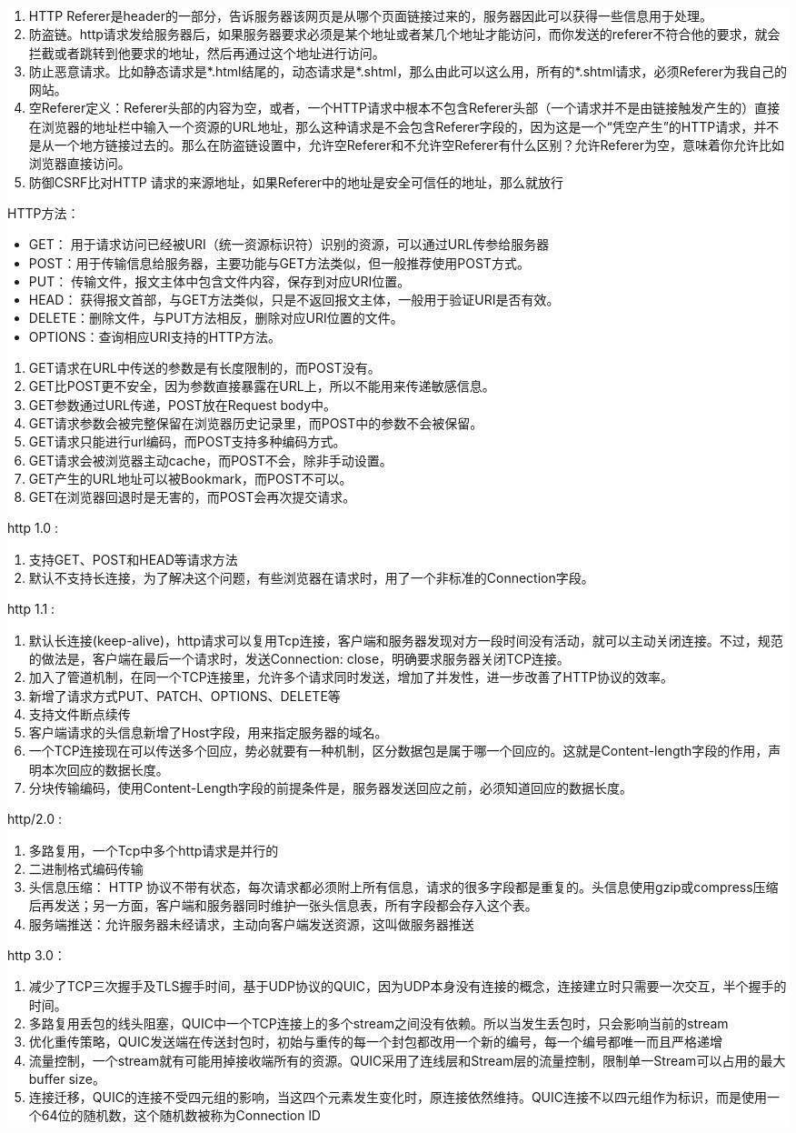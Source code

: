 1. HTTP Referer是header的一部分，告诉服务器该网页是从哪个页面链接过来的，服务器因此可以获得一些信息用于处理。
2. 防盗链。http请求发给服务器后，如果服务器要求必须是某个地址或者某几个地址才能访问，而你发送的referer不符合他的要求，就会拦截或者跳转到他要求的地址，然后再通过这个地址进行访问。
3. 防止恶意请求。比如静态请求是*.html结尾的，动态请求是*.shtml，那么由此可以这么用，所有的*.shtml请求，必须Referer为我自己的网站。
4. 空Referer定义：Referer头部的内容为空，或者，一个HTTP请求中根本不包含Referer头部（一个请求并不是由链接触发产生的）直接在浏览器的地址栏中输入一个资源的URL地址，那么这种请求是不会包含Referer字段的，因为这是一个“凭空产生”的HTTP请求，并不是从一个地方链接过去的。那么在防盗链设置中，允许空Referer和不允许空Referer有什么区别？允许Referer为空，意味着你允许比如浏览器直接访问。
5. 防御CSRF比对HTTP 请求的来源地址，如果Referer中的地址是安全可信任的地址，那么就放行

HTTP方法：

- GET： 用于请求访问已经被URI（统一资源标识符）识别的资源，可以通过URL传参给服务器
- POST：用于传输信息给服务器，主要功能与GET方法类似，但一般推荐使用POST方式。
- PUT： 传输文件，报文主体中包含文件内容，保存到对应URI位置。
- HEAD： 获得报文首部，与GET方法类似，只是不返回报文主体，一般用于验证URI是否有效。
- DELETE：删除文件，与PUT方法相反，删除对应URI位置的文件。
- OPTIONS：查询相应URI支持的HTTP方法。

1. GET请求在URL中传送的参数是有长度限制的，而POST没有。
2. GET比POST更不安全，因为参数直接暴露在URL上，所以不能用来传递敏感信息。
3. GET参数通过URL传递，POST放在Request body中。
4. GET请求参数会被完整保留在浏览器历史记录里，而POST中的参数不会被保留。
5. GET请求只能进行url编码，而POST支持多种编码方式。
6. GET请求会被浏览器主动cache，而POST不会，除非手动设置。
7. GET产生的URL地址可以被Bookmark，而POST不可以。
8. GET在浏览器回退时是无害的，而POST会再次提交请求。

http 1.0 :

1. 支持GET、POST和HEAD等请求方法
2. 默认不支持长连接，为了解决这个问题，有些浏览器在请求时，用了一个非标准的Connection字段。

http 1.1 :

1. 默认长连接(keep-alive)，http请求可以复用Tcp连接，客户端和服务器发现对方一段时间没有活动，就可以主动关闭连接。不过，规范的做法是，客户端在最后一个请求时，发送Connection: close，明确要求服务器关闭TCP连接。
2. 加入了管道机制，在同一个TCP连接里，允许多个请求同时发送，增加了并发性，进一步改善了HTTP协议的效率。
3. 新增了请求方式PUT、PATCH、OPTIONS、DELETE等
4. 支持文件断点续传
5. 客户端请求的头信息新增了Host字段，用来指定服务器的域名。
6. 一个TCP连接现在可以传送多个回应，势必就要有一种机制，区分数据包是属于哪一个回应的。这就是Content-length字段的作用，声明本次回应的数据长度。
7. 分块传输编码，使用Content-Length字段的前提条件是，服务器发送回应之前，必须知道回应的数据长度。

http/2.0 :

1. 多路复用，一个Tcp中多个http请求是并行的
2. 二进制格式编码传输
3. 头信息压缩： HTTP 协议不带有状态，每次请求都必须附上所有信息，请求的很多字段都是重复的。头信息使用gzip或compress压缩后再发送；另一方面，客户端和服务器同时维护一张头信息表，所有字段都会存入这个表。
4. 服务端推送：允许服务器未经请求，主动向客户端发送资源，这叫做服务器推送

http 3.0：

1. 减少了TCP三次握手及TLS握手时间，基于UDP协议的QUIC，因为UDP本身没有连接的概念，连接建立时只需要一次交互，半个握手的时间。
2. 多路复用丢包的线头阻塞，QUIC中一个TCP连接上的多个stream之间没有依赖。所以当发生丢包时，只会影响当前的stream
3. 优化重传策略，QUIC发送端在传送封包时，初始与重传的每一个封包都改用一个新的编号，每一个编号都唯一而且严格递增
4. 流量控制，一个stream就有可能用掉接收端所有的资源。QUIC采用了连线层和Stream层的流量控制，限制单一Stream可以占用的最大buffer size。
5. 连接迁移，QUIC的连接不受四元组的影响，当这四个元素发生变化时，原连接依然维持。QUIC连接不以四元组作为标识，而是使用一个64位的随机数，这个随机数被称为Connection lD

